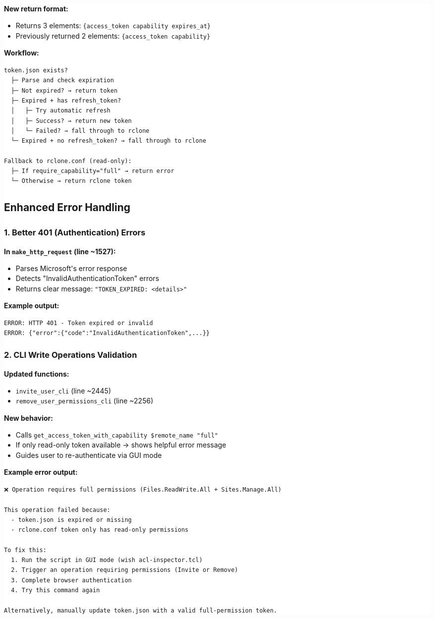 **New return format:**
- Returns 3 elements: `{access_token capability expires_at}`
- Previously returned 2 elements: `{access_token capability}`

**Workflow:**
```
token.json exists?
  ├─ Parse and check expiration
  ├─ Not expired? → return token
  ├─ Expired + has refresh_token?
  │   ├─ Try automatic refresh
  │   ├─ Success? → return new token
  │   └─ Failed? → fall through to rclone
  └─ Expired + no refresh_token? → fall through to rclone
  
Fallback to rclone.conf (read-only):
  ├─ If require_capability="full" → return error
  └─ Otherwise → return rclone token
```

## Enhanced Error Handling

### 1. Better 401 (Authentication) Errors
**In `make_http_request` (line ~1527):**
- Parses Microsoft's error response
- Detects "InvalidAuthenticationToken" errors
- Returns clear message: `"TOKEN_EXPIRED: <details>"`

**Example output:**
```
ERROR: HTTP 401 - Token expired or invalid
ERROR: {"error":{"code":"InvalidAuthenticationToken",...}}
```

### 2. CLI Write Operations Validation
**Updated functions:**
- `invite_user_cli` (line ~2445)
- `remove_user_permissions_cli` (line ~2256)

**New behavior:**
- Calls `get_access_token_with_capability $remote_name "full"`
- If only read-only token available → shows helpful error message
- Guides user to re-authenticate via GUI mode

**Example error output:**
```
❌ Operation requires full permissions (Files.ReadWrite.All + Sites.Manage.All)

This operation failed because:
  - token.json is expired or missing
  - rclone.conf token only has read-only permissions

To fix this:
  1. Run the script in GUI mode (wish acl-inspector.tcl)
  2. Trigger an operation requiring permissions (Invite or Remove)
  3. Complete browser authentication
  4. Try this command again

Alternatively, manually update token.json with a valid full-permission token.
```
